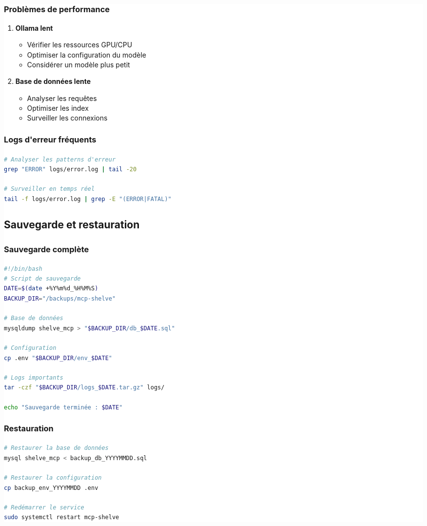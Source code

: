 ### Problèmes de performance

1. **Ollama lent**
   - Vérifier les ressources GPU/CPU
   - Optimiser la configuration du modèle
   - Considérer un modèle plus petit

2. **Base de données lente**
   - Analyser les requêtes
   - Optimiser les index
   - Surveiller les connexions

### Logs d'erreur fréquents

```bash
# Analyser les patterns d'erreur
grep "ERROR" logs/error.log | tail -20

# Surveiller en temps réel
tail -f logs/error.log | grep -E "(ERROR|FATAL)"
```

## Sauvegarde et restauration

### Sauvegarde complète

```bash
#!/bin/bash
# Script de sauvegarde
DATE=$(date +%Y%m%d_%H%M%S)
BACKUP_DIR="/backups/mcp-shelve"

# Base de données
mysqldump shelve_mcp > "$BACKUP_DIR/db_$DATE.sql"

# Configuration
cp .env "$BACKUP_DIR/env_$DATE"

# Logs importants
tar -czf "$BACKUP_DIR/logs_$DATE.tar.gz" logs/

echo "Sauvegarde terminée : $DATE"
```

### Restauration

```bash
# Restaurer la base de données
mysql shelve_mcp < backup_db_YYYYMMDD.sql

# Restaurer la configuration
cp backup_env_YYYYMMDD .env

# Redémarrer le service
sudo systemctl restart mcp-shelve
```
